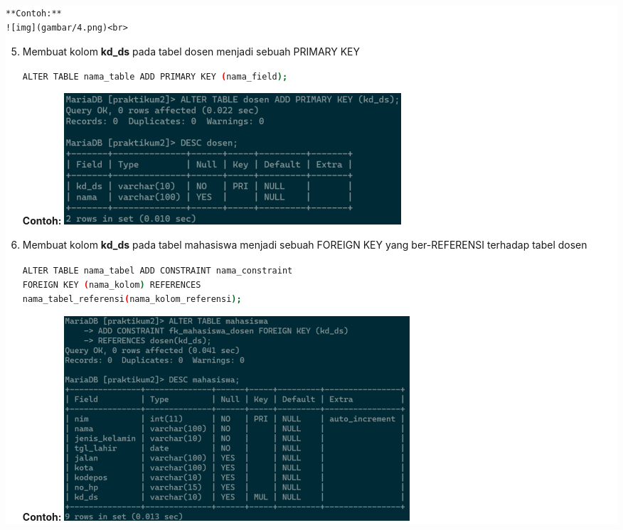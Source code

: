     **Contoh:**
    ![img](gambar/4.png)<br>

5. Membuat kolom **kd_ds** pada tabel dosen menjadi sebuah PRIMARY KEY

    ```sh
    ALTER TABLE nama_table ADD PRIMARY KEY (nama_field);
    ```

    **Contoh:**
    ![img](gambar/5.png)<br>

6. Membuat kolom **kd_ds** pada tabel mahasiswa menjadi sebuah FOREIGN KEY yang ber-REFERENSI terhadap tabel dosen

    ```sh
    ALTER TABLE nama_tabel ADD CONSTRAINT nama_constraint
    FOREIGN KEY (nama_kolom) REFERENCES
    nama_tabel_referensi(nama_kolom_referensi);
    ```

    **Contoh:**
    ![img](gambar/6.png)<br>
